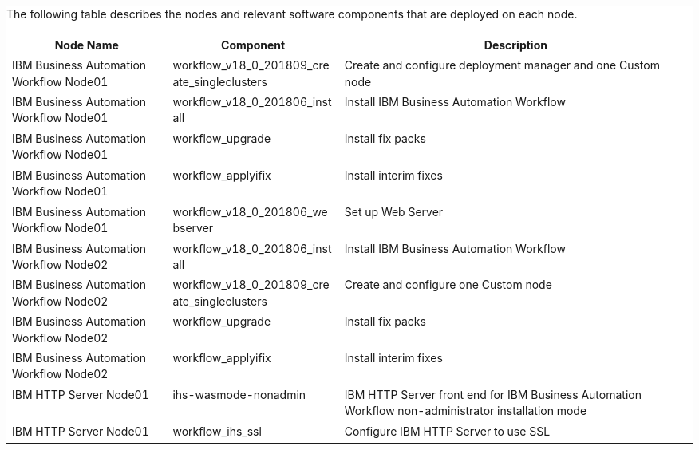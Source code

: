 The following table describes the nodes and relevant software components that are deployed on each node.

<table>
  <tr>
    <th>Node Name</th>
    <th>Component</th>
    <th>Description</th>
  </tr>
  <tr>
    <td>IBM Business Automation Workflow Node01</code></td>
    <td>workflow_v18_0_201809_create_singleclusters</code></td>
    <td>Create and configure deployment manager and one Custom node</code></td>
  </tr>
  <tr>
    <td>IBM Business Automation Workflow Node01</code></td>
    <td>workflow_v18_0_201806_install</code></td>
    <td>Install IBM Business Automation Workflow</code></td>
  </tr>
  <tr>
    <td>IBM Business Automation Workflow Node01</code></td>
    <td>workflow_upgrade</code></td>
    <td>Install fix packs</code></td>
  </tr>
  <tr>
    <td>IBM Business Automation Workflow Node01</code></td>
    <td>workflow_applyifix</code></td>
    <td>Install interim fixes</code></td>
  </tr>
  <tr>
    <td>IBM Business Automation Workflow Node01</code></td>
    <td>workflow_v18_0_201806_webserver</code></td>
    <td>Set up Web Server</code></td>
  </tr>
  <tr>
    <td>IBM Business Automation Workflow Node02</code></td>
    <td>workflow_v18_0_201806_install</code></td>
    <td>Install IBM Business Automation Workflow</code></td>
  </tr>
  <tr>
    <td>IBM Business Automation Workflow Node02</code></td>
    <td>workflow_v18_0_201809_create_singleclusters</code></td>
    <td>Create and configure one Custom node</code></td>
  </tr>
  <tr>
    <td>IBM Business Automation Workflow Node02</code></td>
    <td>workflow_upgrade</code></td>
    <td>Install fix packs</code></td>
  </tr>
  <tr>
    <td>IBM Business Automation Workflow Node02</code></td>
    <td>workflow_applyifix</code></td>
    <td>Install interim fixes</code></td>
  </tr>
  <tr>
    <td>IBM HTTP Server Node01</code></td>
    <td>ihs-wasmode-nonadmin</code></td>
    <td>IBM HTTP Server front end for IBM Business Automation Workflow non-administrator installation mode</code></td>
  </tr>
  <tr>
    <td>IBM HTTP Server Node01</code></td>
    <td>workflow_ihs_ssl</code></td>
    <td>Configure IBM HTTP Server to use SSL</code></td>